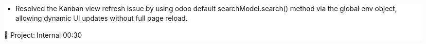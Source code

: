    - Resolved the Kanban view refresh issue by using odoo default searchModel.search() method via the global env object, allowing dynamic UI updates without full page reload.
   
🔧 Project: Internal 
   00:30
